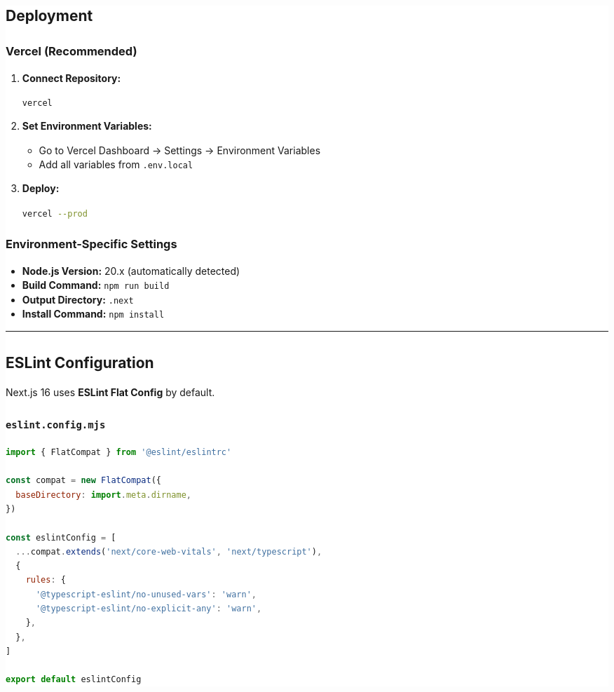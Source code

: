 ## Deployment

### Vercel (Recommended)

1. **Connect Repository:**
   ```bash
   vercel
   ```

2. **Set Environment Variables:**
   - Go to Vercel Dashboard → Settings → Environment Variables
   - Add all variables from `.env.local`

3. **Deploy:**
   ```bash
   vercel --prod
   ```

### Environment-Specific Settings

- **Node.js Version:** 20.x (automatically detected)
- **Build Command:** `npm run build`
- **Output Directory:** `.next`
- **Install Command:** `npm install`

---

## ESLint Configuration

Next.js 16 uses **ESLint Flat Config** by default.

### `eslint.config.mjs`

```javascript
import { FlatCompat } from '@eslint/eslintrc'

const compat = new FlatCompat({
  baseDirectory: import.meta.dirname,
})

const eslintConfig = [
  ...compat.extends('next/core-web-vitals', 'next/typescript'),
  {
    rules: {
      '@typescript-eslint/no-unused-vars': 'warn',
      '@typescript-eslint/no-explicit-any': 'warn',
    },
  },
]

export default eslintConfig
```
